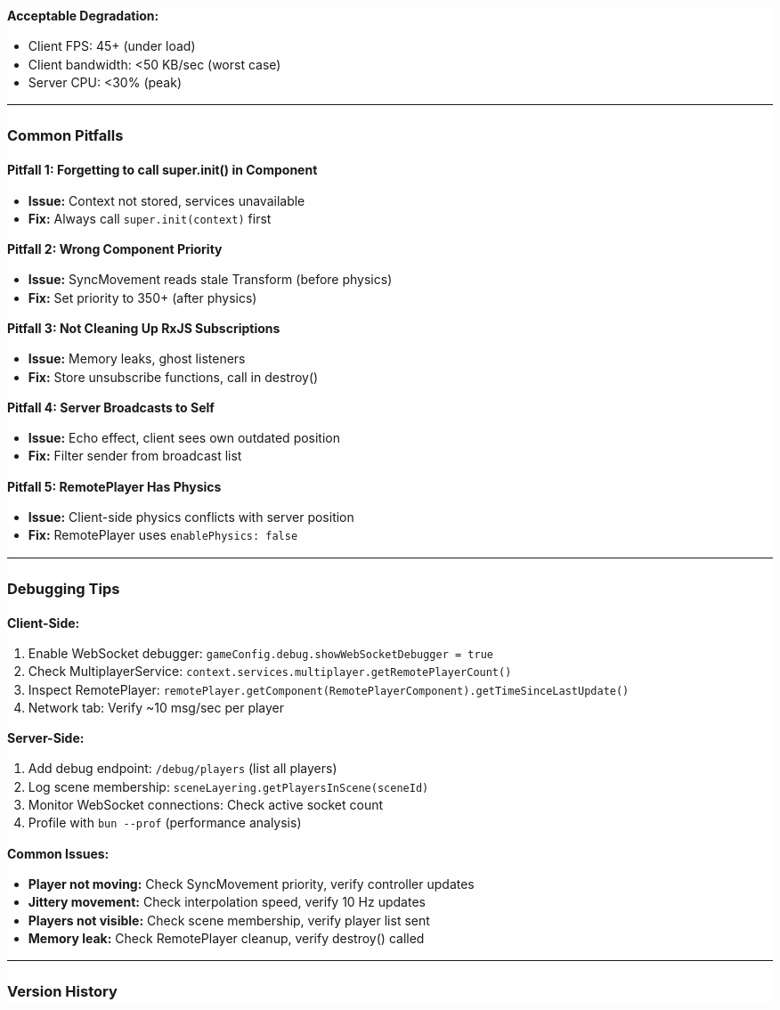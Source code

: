 **Acceptable Degradation:**
- Client FPS: 45+ (under load)
- Client bandwidth: <50 KB/sec (worst case)
- Server CPU: <30% (peak)

---

### Common Pitfalls

**Pitfall 1: Forgetting to call super.init() in Component**
- **Issue:** Context not stored, services unavailable
- **Fix:** Always call `super.init(context)` first

**Pitfall 2: Wrong Component Priority**
- **Issue:** SyncMovement reads stale Transform (before physics)
- **Fix:** Set priority to 350+ (after physics)

**Pitfall 3: Not Cleaning Up RxJS Subscriptions**
- **Issue:** Memory leaks, ghost listeners
- **Fix:** Store unsubscribe functions, call in destroy()

**Pitfall 4: Server Broadcasts to Self**
- **Issue:** Echo effect, client sees own outdated position
- **Fix:** Filter sender from broadcast list

**Pitfall 5: RemotePlayer Has Physics**
- **Issue:** Client-side physics conflicts with server position
- **Fix:** RemotePlayer uses `enablePhysics: false`

---

### Debugging Tips

**Client-Side:**
1. Enable WebSocket debugger: `gameConfig.debug.showWebSocketDebugger = true`
2. Check MultiplayerService: `context.services.multiplayer.getRemotePlayerCount()`
3. Inspect RemotePlayer: `remotePlayer.getComponent(RemotePlayerComponent).getTimeSinceLastUpdate()`
4. Network tab: Verify ~10 msg/sec per player

**Server-Side:**
1. Add debug endpoint: `/debug/players` (list all players)
2. Log scene membership: `sceneLayering.getPlayersInScene(sceneId)`
3. Monitor WebSocket connections: Check active socket count
4. Profile with `bun --prof` (performance analysis)

**Common Issues:**
- **Player not moving:** Check SyncMovement priority, verify controller updates
- **Jittery movement:** Check interpolation speed, verify 10 Hz updates
- **Players not visible:** Check scene membership, verify player list sent
- **Memory leak:** Check RemotePlayer cleanup, verify destroy() called

---

### Version History
